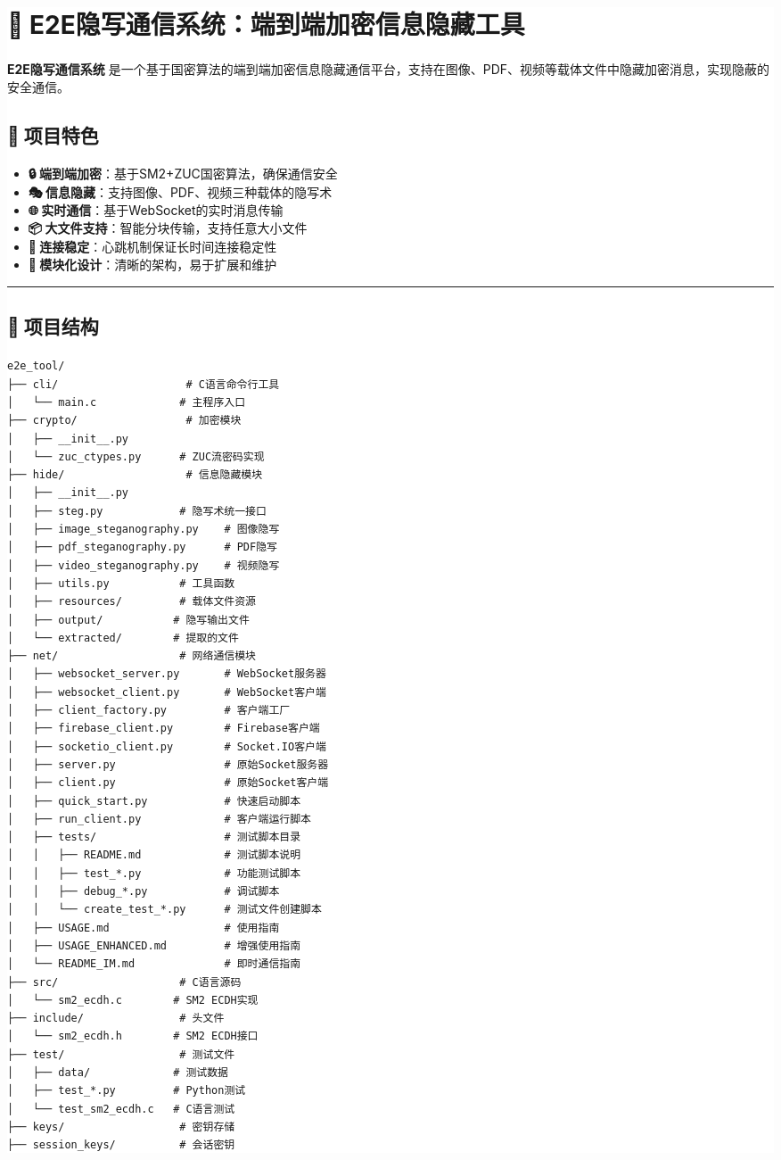 # 🔐 E2E隐写通信系统：端到端加密信息隐藏工具

**E2E隐写通信系统** 是一个基于国密算法的端到端加密信息隐藏通信平台，支持在图像、PDF、视频等载体文件中隐藏加密消息，实现隐蔽的安全通信。

## 🌟 项目特色

- **🔒 端到端加密**：基于SM2+ZUC国密算法，确保通信安全
- **🎭 信息隐藏**：支持图像、PDF、视频三种载体的隐写术
- **🌐 实时通信**：基于WebSocket的实时消息传输
- **📦 大文件支持**：智能分块传输，支持任意大小文件
- **💓 连接稳定**：心跳机制保证长时间连接稳定性
- **🔧 模块化设计**：清晰的架构，易于扩展和维护

---

## 📁 项目结构

```
e2e_tool/
├── cli/                    # C语言命令行工具
│   └── main.c             # 主程序入口
├── crypto/                 # 加密模块
│   ├── __init__.py
│   └── zuc_ctypes.py      # ZUC流密码实现
├── hide/                   # 信息隐藏模块
│   ├── __init__.py
│   ├── steg.py            # 隐写术统一接口
│   ├── image_steganography.py    # 图像隐写
│   ├── pdf_steganography.py      # PDF隐写
│   ├── video_steganography.py    # 视频隐写
│   ├── utils.py           # 工具函数
│   ├── resources/         # 载体文件资源
│   ├── output/           # 隐写输出文件
│   └── extracted/        # 提取的文件
├── net/                   # 网络通信模块
│   ├── websocket_server.py       # WebSocket服务器
│   ├── websocket_client.py       # WebSocket客户端
│   ├── client_factory.py         # 客户端工厂
│   ├── firebase_client.py        # Firebase客户端
│   ├── socketio_client.py        # Socket.IO客户端
│   ├── server.py                 # 原始Socket服务器
│   ├── client.py                 # 原始Socket客户端
│   ├── quick_start.py            # 快速启动脚本
│   ├── run_client.py             # 客户端运行脚本
│   ├── tests/                    # 测试脚本目录
│   │   ├── README.md             # 测试脚本说明
│   │   ├── test_*.py             # 功能测试脚本
│   │   ├── debug_*.py            # 调试脚本
│   │   └── create_test_*.py      # 测试文件创建脚本
│   ├── USAGE.md                  # 使用指南
│   ├── USAGE_ENHANCED.md         # 增强使用指南
│   └── README_IM.md              # 即时通信指南
├── src/                   # C语言源码
│   └── sm2_ecdh.c        # SM2 ECDH实现
├── include/               # 头文件
│   └── sm2_ecdh.h        # SM2 ECDH接口
├── test/                  # 测试文件
│   ├── data/             # 测试数据
│   ├── test_*.py         # Python测试
│   └── test_sm2_ecdh.c   # C语言测试
├── keys/                  # 密钥存储
├── session_keys/          # 会话密钥
```